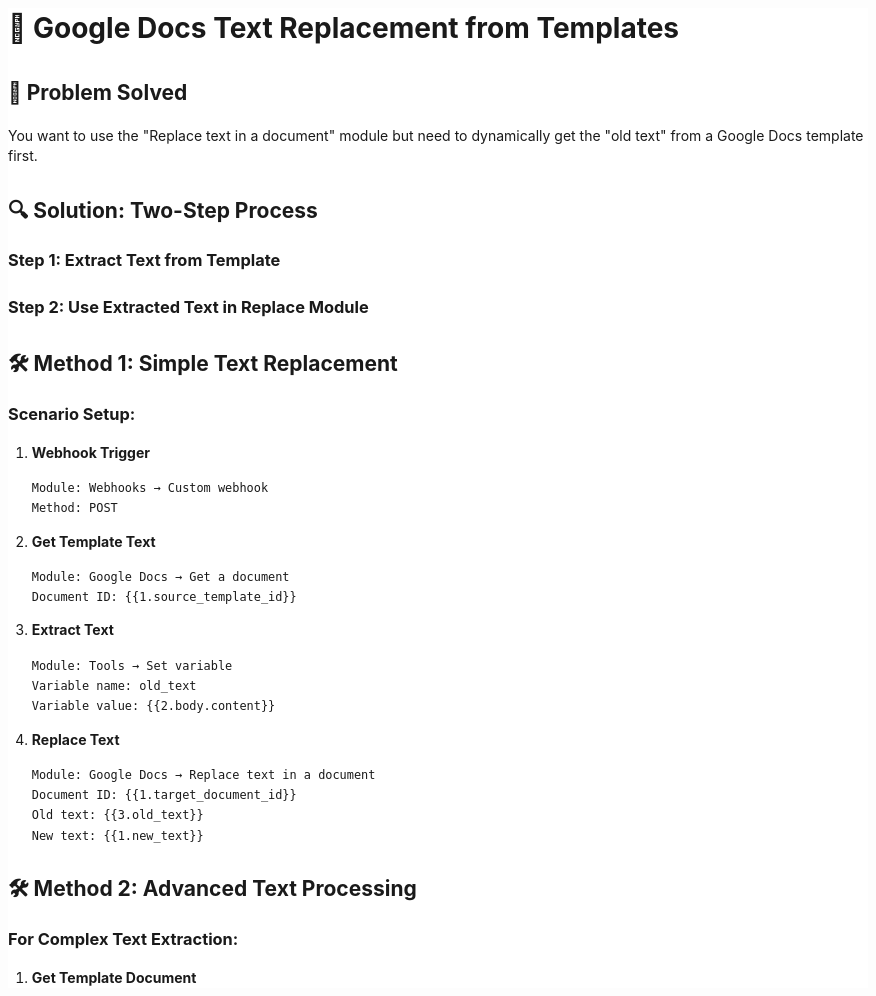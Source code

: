 # 🔄 Google Docs Text Replacement from Templates

## 🎯 **Problem Solved**

You want to use the "Replace text in a document" module but need to dynamically get the "old text" from a Google Docs template first.

## 🔍 **Solution: Two-Step Process**

### **Step 1: Extract Text from Template**

### **Step 2: Use Extracted Text in Replace Module**

## 🛠️ **Method 1: Simple Text Replacement**

### **Scenario Setup:**

1. **Webhook Trigger**

   ```
   Module: Webhooks → Custom webhook
   Method: POST
   ```

2. **Get Template Text**

   ```
   Module: Google Docs → Get a document
   Document ID: {{1.source_template_id}}
   ```

3. **Extract Text**

   ```
   Module: Tools → Set variable
   Variable name: old_text
   Variable value: {{2.body.content}}
   ```

4. **Replace Text**
   ```
   Module: Google Docs → Replace text in a document
   Document ID: {{1.target_document_id}}
   Old text: {{3.old_text}}
   New text: {{1.new_text}}
   ```

## 🛠️ **Method 2: Advanced Text Processing**

### **For Complex Text Extraction:**

1. **Get Template Document**
